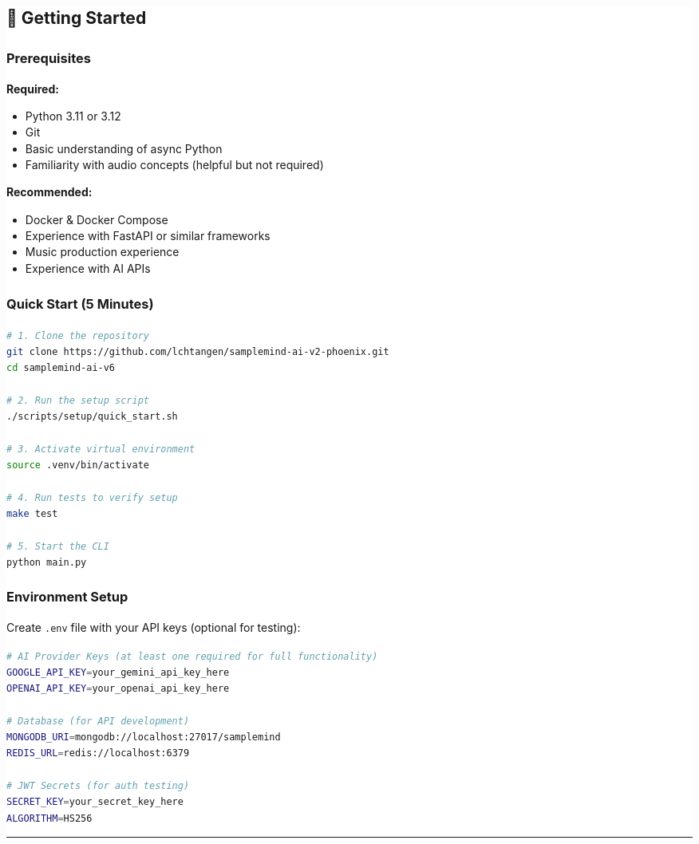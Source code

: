 ## 🚀 Getting Started

### Prerequisites

**Required:**
- Python 3.11 or 3.12
- Git
- Basic understanding of async Python
- Familiarity with audio concepts (helpful but not required)

**Recommended:**
- Docker & Docker Compose
- Experience with FastAPI or similar frameworks
- Music production experience
- Experience with AI APIs

### Quick Start (5 Minutes)

```bash
# 1. Clone the repository
git clone https://github.com/lchtangen/samplemind-ai-v2-phoenix.git
cd samplemind-ai-v6

# 2. Run the setup script
./scripts/setup/quick_start.sh

# 3. Activate virtual environment
source .venv/bin/activate

# 4. Run tests to verify setup
make test

# 5. Start the CLI
python main.py
```

### Environment Setup

Create `.env` file with your API keys (optional for testing):

```bash
# AI Provider Keys (at least one required for full functionality)
GOOGLE_API_KEY=your_gemini_api_key_here
OPENAI_API_KEY=your_openai_api_key_here

# Database (for API development)
MONGODB_URI=mongodb://localhost:27017/samplemind
REDIS_URL=redis://localhost:6379

# JWT Secrets (for auth testing)
SECRET_KEY=your_secret_key_here
ALGORITHM=HS256
```

---
